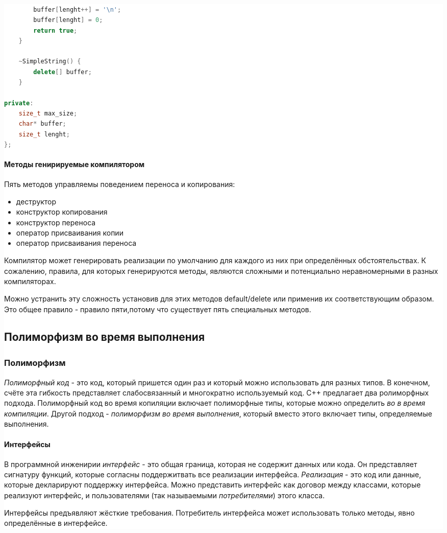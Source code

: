 ```cpp
        buffer[lenght++] = '\n';  
        buffer[lenght] = 0;  
        return true;  
    }  
  
    ~SimpleString() {  
        delete[] buffer;  
    }  
  
private:  
    size_t max_size;  
    char* buffer;  
    size_t lenght;  
};
```
#### Методы генирируемые компилятором

Пять методов управляемы поведением переноса и копирования:

- деструктор
- конструктор копирования
- конструктор переноса
- оператор присваивания копии
- оператор присваивания переноса

Компилятор может генерировать реализации по умолчанию для каждого из них при определённых обстоятельствах. К сожалению, правила, для которых генерируются методы, являются сложными и потенциально неравномерными в разных компиляторах.

Можно устранить эту сложность установив для этих методов default/delete или применив их соответствующим образом. Это общее правило - правило пяти,потому что существует пять специальных методов.

## Полиморфизм во время выполнения

### Полиморфизм

*Полиморфный код* - это код, который пришется один раз и который можно использовать для разных типов. В конечном, счёте эта гибкость представляет слабосвязанный и многократно используемый код. С++ предлагает два ролиморфных подхода. Полиморфный код во время копиляции включает полиморфные типы, которые можно определить *во в время компиляции*. Другой подход - *полиморфизм во время выполнения*, который вместо этого включает типы, определяемые выполнения.

#### Интерфейсы

В программной инженирии *интерфейс* - это общая граница, которая не содержит данных или кода. Он представляет сигнатуру функций, которые согласны поддержитвать все реализации интерфейса. *Реализация* - это код или данные, которые декларируют поддержку интерфейса. Можно представить интерфейс как договор между классами, которые реализуют интерфейс, и пользователями (так называемыми *потребителями*) этого класса.

Интерфейсы предъявляют жёсткие требования. Потребитель интерфейса может использовать только методы, явно определённые в интерфейсе.
